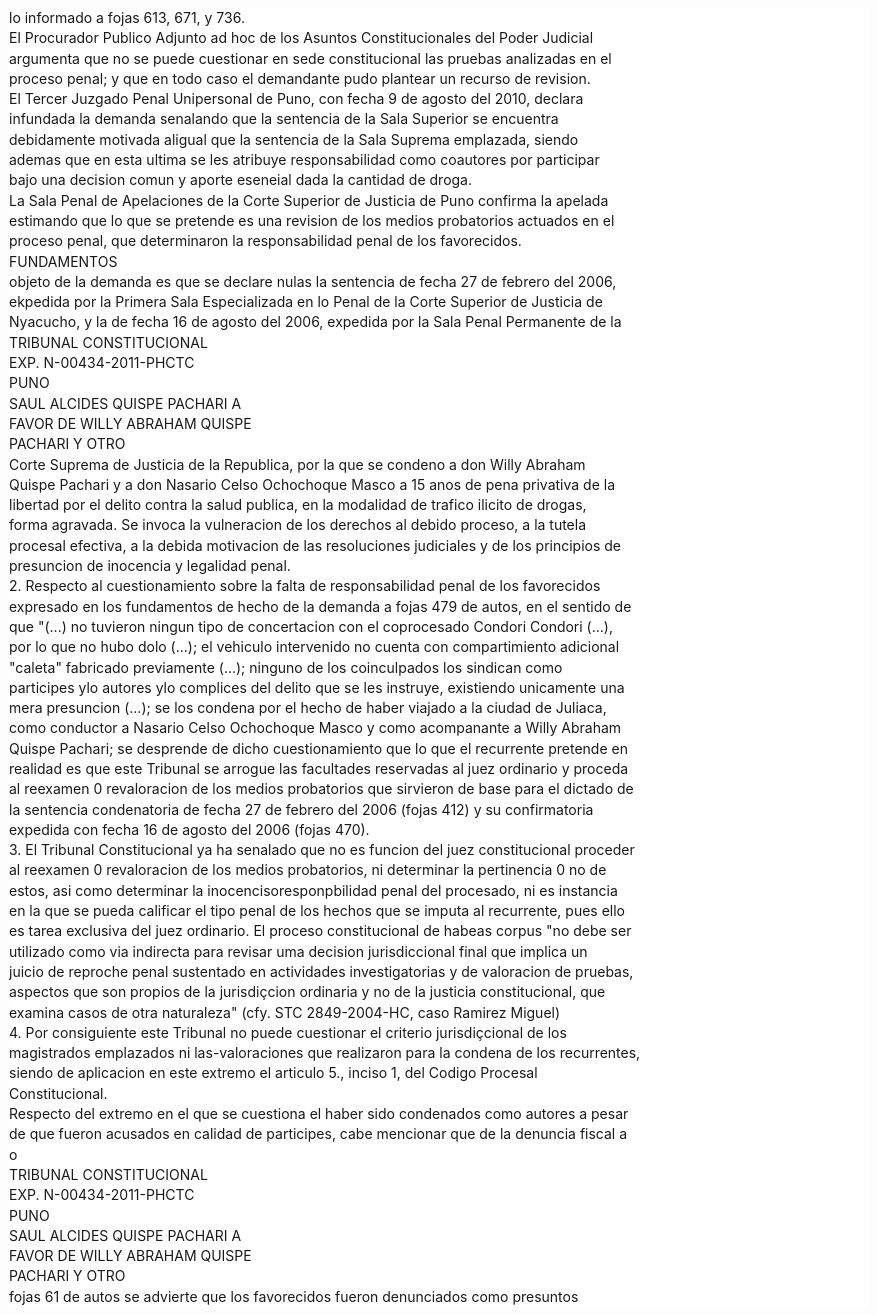 lo informado a fojas 613, 671, y 736.  
El Procurador Publico Adjunto ad hoc de los Asuntos Constitucionales del Poder Judicial  
argumenta que no se puede cuestionar en sede constitucional las pruebas analizadas en el  
proceso penal; y que en todo caso el demandante pudo plantear un recurso de revision.  
El Tercer Juzgado Penal Unipersonal de Puno, con fecha 9 de agosto del 2010, declara  
infundada la demanda senalando que la sentencia de la Sala Superior se encuentra  
debidamente motivada aligual que la sentencia de la Sala Suprema emplazada, siendo  
ademas que en esta ultima se les atribuye responsabilidad como coautores por participar  
bajo una decision comun y aporte eseneial dada la cantidad de droga.  
La Sala Penal de Apelaciones de la Corte Superior de Justicia de Puno confirma la apelada  
estimando que lo que se pretende es una revision de los medios probatorios actuados en el  
proceso penal, que determinaron la responsabilidad penal de los favorecidos.  
FUNDAMENTOS  
objeto de la demanda es que se declare nulas la sentencia de fecha 27 de febrero del 2006,  
ekpedida por la Primera Sala Especializada en lo Penal de la Corte Superior de Justicia de  
Nyacucho, y la de fecha 16 de agosto del 2006, expedida por la Sala Penal Permanente de la  
TRIBUNAL CONSTITUCIONAL  
EXP. N-00434-2011-PHCTC  
PUNO  
SAUL ALCIDES QUISPE PACHARI A  
FAVOR DE WILLY ABRAHAM QUISPE  
PACHARI Y OTRO  
Corte Suprema de Justicia de la Republica, por la que se condeno a don Willy Abraham  
Quispe Pachari y a don Nasario Celso Ochochoque Masco a 15 anos de pena privativa de la  
libertad por el delito contra la salud publica, en la modalidad de trafico ilicito de drogas,  
forma agravada. Se invoca la vulneracion de los derechos al debido proceso, a la tutela  
procesal efectiva, a la debida motivacion de las resoluciones judiciales y de los principios de  
presuncion de inocencia y legalidad penal.  
2. Respecto al cuestionamiento sobre la falta de responsabilidad penal de los favorecidos  
expresado en los fundamentos de hecho de la demanda a fojas 479 de autos, en el sentido de  
que "(...) no tuvieron ningun tipo de concertacion con el coprocesado Condori Condori (...),  
por lo que no hubo dolo (...); el vehiculo intervenido no cuenta con compartimiento adicional  
"caleta" fabricado previamente (...); ninguno de los coinculpados los sindican como  
participes ylo autores ylo complices del delito que se les instruye, existiendo unicamente una  
mera presuncion (...); se los condena por el hecho de haber viajado a la ciudad de Juliaca,  
como conductor a Nasario Celso Ochochoque Masco y como acompanante a Willy Abraham  
Quispe Pachari; se desprende de dicho cuestionamiento que lo que el recurrente pretende en  
realidad es que este Tribunal se arrogue las facultades reservadas al juez ordinario y proceda  
al reexamen 0 revaloracion de los medios probatorios que sirvieron de base para el dictado de  
la sentencia condenatoria de fecha 27 de febrero del 2006 (fojas 412) y su confirmatoria  
expedida con fecha 16 de agosto del 2006 (fojas 470).  
3. El Tribunal Constitucional ya ha senalado que no es funcion del juez constitucional proceder  
al reexamen 0 revaloracion de los medios probatorios, ni determinar la pertinencia 0 no de  
estos, asi como determinar la inocencisoresponpbilidad penal del procesado, ni es instancia  
en la que se pueda calificar el tipo penal de los hechos que se imputa al recurrente, pues ello  
es tarea exclusiva del juez ordinario. El proceso constitucional de habeas corpus "no debe ser  
utilizado como via indirecta para revisar uma decision jurisdiccional final que implica un  
juicio de reproche penal sustentado en actividades investigatorias y de valoracion de pruebas,  
aspectos que son propios de la jurisdiçcion ordinaria y no de la justicia constitucional, que  
examina casos de otra naturaleza" (cfy. STC 2849-2004-HC, caso Ramirez Miguel)  
4. Por consiguiente este Tribunal no puede cuestionar el criterio jurisdiçcional de los  
magistrados emplazados ni las-valoraciones que realizaron para la condena de los recurrentes,  
siendo de aplicacion en este extremo el articulo 5., inciso 1, del Codigo Procesal  
Constitucional.  
Respecto del extremo en el que se cuestiona el haber sido condenados como autores a pesar  
de que fueron acusados en calidad de participes, cabe mencionar que de la denuncia fiscal a  
o  
TRIBUNAL CONSTITUCIONAL  
EXP. N-00434-2011-PHCTC  
PUNO  
SAUL ALCIDES QUISPE PACHARI A  
FAVOR DE WILLY ABRAHAM QUISPE  
PACHARI Y OTRO  
fojas 61 de autos se advierte que los favorecidos fueron denunciados como presuntos  